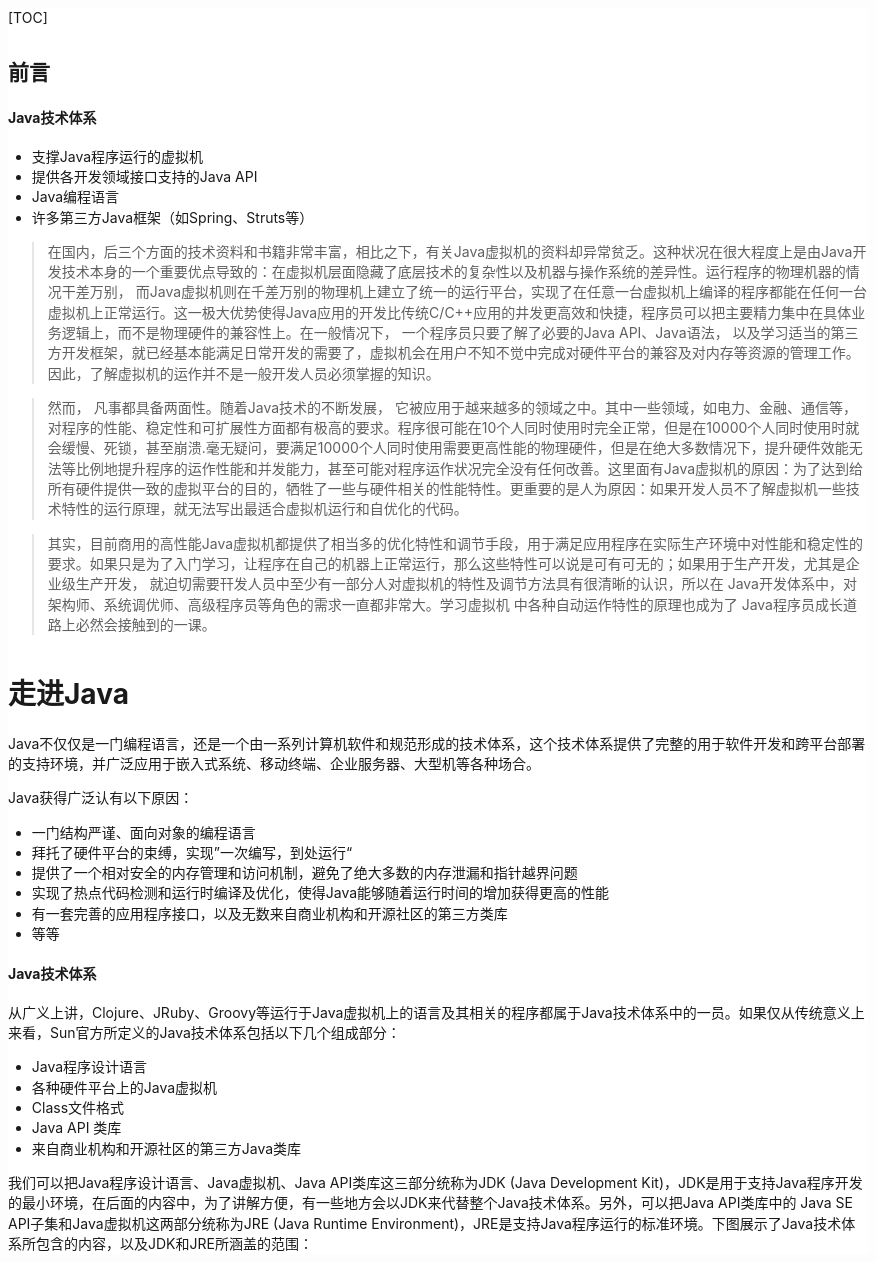 [TOC]

## 前言

#### Java技术体系

- 支撑Java程序运行的虚拟机
- 提供各开发领域接口支持的Java API
- Java编程语言
- 许多第三方Java框架（如Spring、Struts等）

> 在国内，后三个方面的技术资料和书籍非常丰富，相比之下，有关Java虚拟机的资料却异常贫乏。这种状况在很大程度上是由Java开发技术本身的一个重要优点导致的：在虚拟机层面隐藏了底层技术的复杂性以及机器与操作系统的差异性。运行程序的物理机器的情况干差万别， 而Java虚拟机则在千差万别的物理机上建立了统一的运行平台，实现了在任意一台虚拟机上编译的程序都能在任何一台虚拟机上正常运行。这一极大优势使得Java应用的开发比传统C/C++应用的井发更高效和快捷，程序员可以把主要精力集中在具体业务逻辑上，而不是物理硬件的兼容性上。在一般情况下， 一个程序员只要了解了必要的Java API、Java语法， 以及学习适当的第三方开发框架，就已经基本能满足日常开发的需要了，虚拟机会在用户不知不觉中完成对硬件平台的兼容及对内存等资源的管理工作。因此，了解虚拟机的运作并不是一般开发人员必须掌握的知识。

> 然而， 凡事都具备两面性。随着Java技术的不断发展， 它被应用于越来越多的领域之中。其中一些领域，如电力、金融、通信等，对程序的性能、稳定性和可扩展性方面都有极高的要求。程序很可能在10个人同时使用时完全正常，但是在10000个人同时使用时就会缓慢、死锁，甚至崩溃.毫无疑问，要满足10000个人同时使用需要更高性能的物理硬件，但是在绝大多数情况下，提升硬件效能无法等比例地提升程序的运作性能和并发能力，甚至可能对程序运作状况完全没有任何改善。这里面有Java虚拟机的原因：为了达到给所有硬件提供一致的虚拟平台的目的，牺牲了一些与硬件相关的性能特性。更重要的是人为原因：如果开发人员不了解虚拟机一些技术特性的运行原理，就无法写出最适合虚拟机运行和自优化的代码。

> 其实，目前商用的高性能Java虚拟机都提供了相当多的优化特性和调节手段，用于满足应用程序在实际生产环境中对性能和稳定性的要求。如果只是为了入门学习，让程序在自己的机器上正常运行，那么这些特性可以说是可有可无的；如果用于生产开发，尤其是企业级生产开发， 就迫切需要幵发人员中至少有一部分人对虚拟机的特性及调节方法具有很清晰的认识，所以在 Java开发体系中，对架构师、系统调优师、高级程序员等角色的需求一直都非常大。学习虚拟机 中各种自动运作特性的原理也成为了 Java程序员成长道路上必然会接触到的一课。



# 走进Java

Java不仅仅是一门编程语言，还是一个由一系列计算机软件和规范形成的技术体系，这个技术体系提供了完整的用于软件开发和跨平台部署的支持环境，并广泛应用于嵌入式系统、移动终端、企业服务器、大型机等各种场合。

Java获得广泛认有以下原因：

- 一门结构严谨、面向对象的编程语言
- 拜托了硬件平台的束缚，实现”一次编写，到处运行“
- 提供了一个相对安全的内存管理和访问机制，避免了绝大多数的内存泄漏和指针越界问题
- 实现了热点代码检测和运行时编译及优化，使得Java能够随着运行时间的增加获得更高的性能
- 有一套完善的应用程序接口，以及无数来自商业机构和开源社区的第三方类库
- 等等

#### Java技术体系

从广义上讲，Clojure、JRuby、Groovy等运行于Java虚拟机上的语言及其相关的程序都属于Java技术体系中的一员。如果仅从传统意义上来看，Sun官方所定义的Java技术体系包括以下几个组成部分：

- Java程序设计语言
- 各种硬件平台上的Java虚拟机
- Class文件格式
- Java API 类库
- 来自商业机构和开源社区的第三方Java类库

我们可以把Java程序设计语言、Java虚拟机、Java API类库这三部分统称为JDK (Java Development Kit)，JDK是用于支持Java程序开发的最小环境，在后面的内容中，为了讲解方便，有一些地方会以JDK来代替整个Java技术体系。另外，可以把Java API类库中的 Java SE API子集和Java虚拟机这两部分统称为JRE (Java Runtime Environment)，JRE是支持Java程序运行的标准环境。下图展示了Java技术体系所包含的内容，以及JDK和JRE所涵盖的范围：


[图片来源]: https://docs.oracle.com/javase/7/docs/